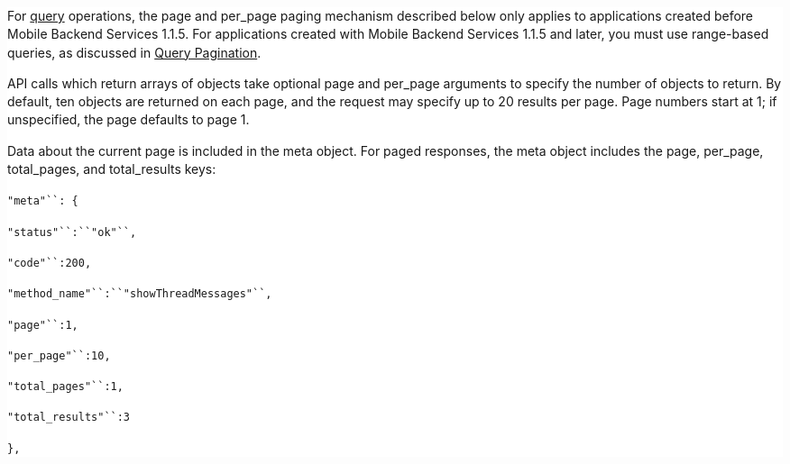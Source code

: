 For [query](/docs/appc/Mobile_Backend_Services/Mobile_Backend_Services_Guide/Search_and_Query_APIs/) operations, the page and per\_page paging mechanism described below only applies to applications created before Mobile Backend Services 1.1.5. For applications created with Mobile Backend Services 1.1.5 and later, you must use range-based queries, as discussed in [Query Pagination](/docs/appc/Mobile_Backend_Services/Mobile_Backend_Services_Guide/Search_and_Query_APIs/).

API calls which return arrays of objects take optional page and per\_page arguments to specify the number of objects to return. By default, ten objects are returned on each page, and the request may specify up to 20 results per page. Page numbers start at 1; if unspecified, the page defaults to page 1.

Data about the current page is included in the meta object. For paged responses, the meta object includes the page, per\_page, total\_pages, and total\_results keys:

`"meta"``: {`

`"status"``:``"ok"``,`

`"code"``:200,`

`"method_name"``:``"showThreadMessages"``,`

`"page"``:1,`

`"per_page"``:10,`

`"total_pages"``:1,`

`"total_results"``:3`

`},`